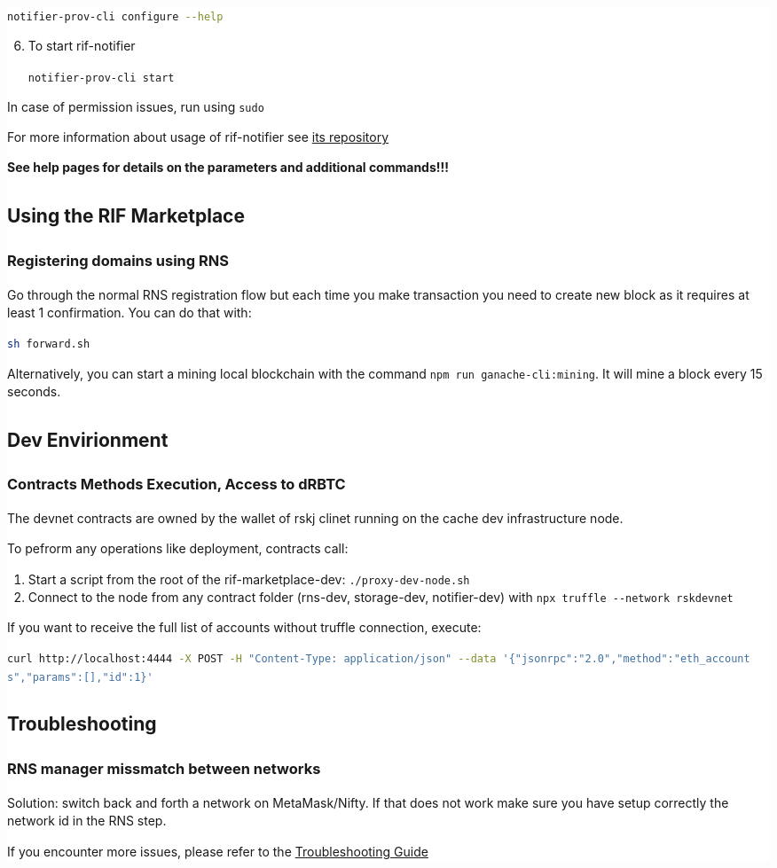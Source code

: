    ```sh
   notifier-prov-cli configure --help
   ```

6. To start rif-notifier

   ```sh
   notifier-prov-cli start
   ```

In case of permission issues, run using `sudo`

For more information about usage of rif-notifier see [its repository](https://github.com/rsksmart/rif-notifier)

**See help pages for details on the parameters and additional commands!!!**

## Using the RIF Marketplace

### Registering domains using RNS

Go through the normal RNS registration flow but each time you make transaction you need to create new block as it requires at least 1 confirmation. You can do that with:

```sh
sh forward.sh
```

Alternatively, you can start a mining local blockchain with the command `npm run ganache-cli:mining`. It will mine a block every 15 seconds.

## Dev Envirionment

### Contracts Methods Execution, Access to dRBTC

The devnet contracts are owned by the wallet of rskj clinet running on the cache dev infrastructure node.

To pefrorm any operations like deployment, contracts call:

1. Start a script from the root of the rif-marketplace-dev: `./proxy-dev-node.sh`
2. Connect to the node from any contract folder (rns-dev, storage-dev, notifier-dev) with `npx truffle --network rskdevnet`

If you want to receive the full list of accounts without truffle connection, execute:

```sh
curl http://localhost:4444 -X POST -H "Content-Type: application/json" --data '{"jsonrpc":"2.0","method":"eth_accounts","params":[],"id":1}'
```

## Troubleshooting

### RNS manager missmatch between networks

Solution: switch back and forth a network on MetaMask/Nifty. If that does not work make sure you have setup correctly the network id in the RNS step.

If you encounter more issues, please refer to the [Troubleshooting Guide](https://hackmd.io/@rsk-infra-protocols/HJeABR-T_)
